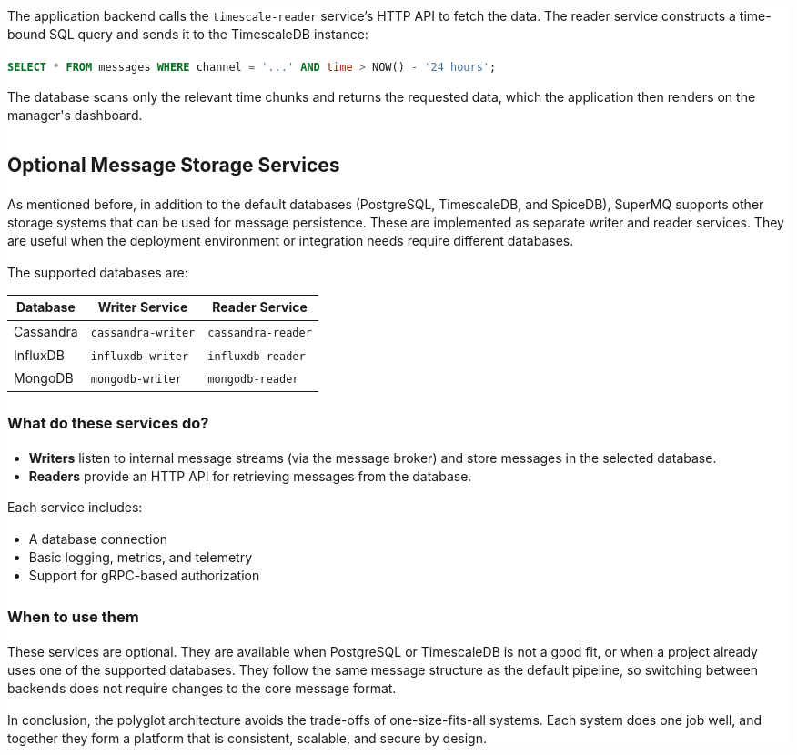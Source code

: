    The application backend calls the `timescale-reader` service’s HTTP API to fetch the data. The reader service constructs a time-bound SQL query and sends it to the TimescaleDB instance:

   ```sql
   SELECT * FROM messages WHERE channel = '...' AND time > NOW() - '24 hours';
   ```

   The database scans only the relevant time chunks and returns the requested data, which the application then renders on the manager's dashboard.

## Optional Message Storage Services

As mentioned before, in addition to the default databases (PostgreSQL, TimescaleDB, and SpiceDB), SuperMQ supports other storage systems that can be used for message persistence. These are implemented as separate writer and reader services. They are useful when the deployment environment or integration needs require different databases.

The supported databases are:

| Database  | Writer Service     | Reader Service     |
| --------- | ------------------ | ------------------ |
| Cassandra | `cassandra-writer` | `cassandra-reader` |
| InfluxDB  | `influxdb-writer`  | `influxdb-reader`  |
| MongoDB   | `mongodb-writer`   | `mongodb-reader`   |

### What do these services do?

- **Writers** listen to internal message streams (via the message broker) and store messages in the selected database.
- **Readers** provide an HTTP API for retrieving messages from the database.

Each service includes:

- A database connection
- Basic logging, metrics, and telemetry
- Support for gRPC-based authorization

### When to use them

These services are optional. They are available when PostgreSQL or TimescaleDB is not a good fit, or when a project already uses one of the supported databases. They follow the same message structure as the default pipeline, so switching between backends does not require changes to the core message format.

In conclusion, the polyglot architecture avoids the trade-offs of one-size-fits-all systems. Each system does one job well, and together they form a platform that is consistent, scalable, and secure by design.
